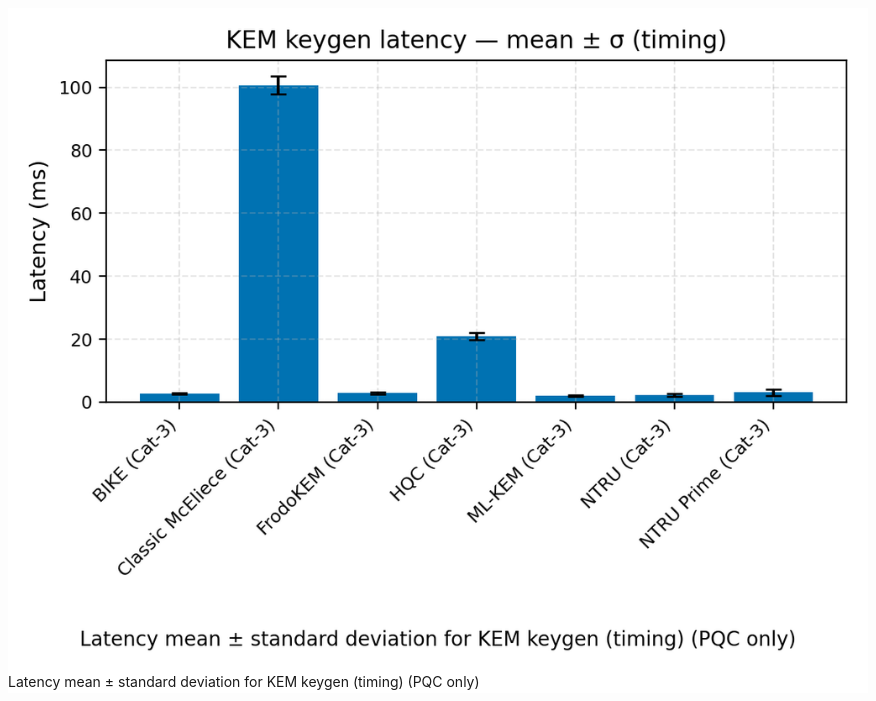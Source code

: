 ![20251008T114603Z+20251013T205942Z/category_3/latency_distribution_timing_pqc_kem_keygen.png](20251008T114603Z+20251013T205942Z/category_3/latency_distribution_timing_pqc_kem_keygen.png)

Latency mean ± standard deviation for KEM keygen (timing) (PQC only)
